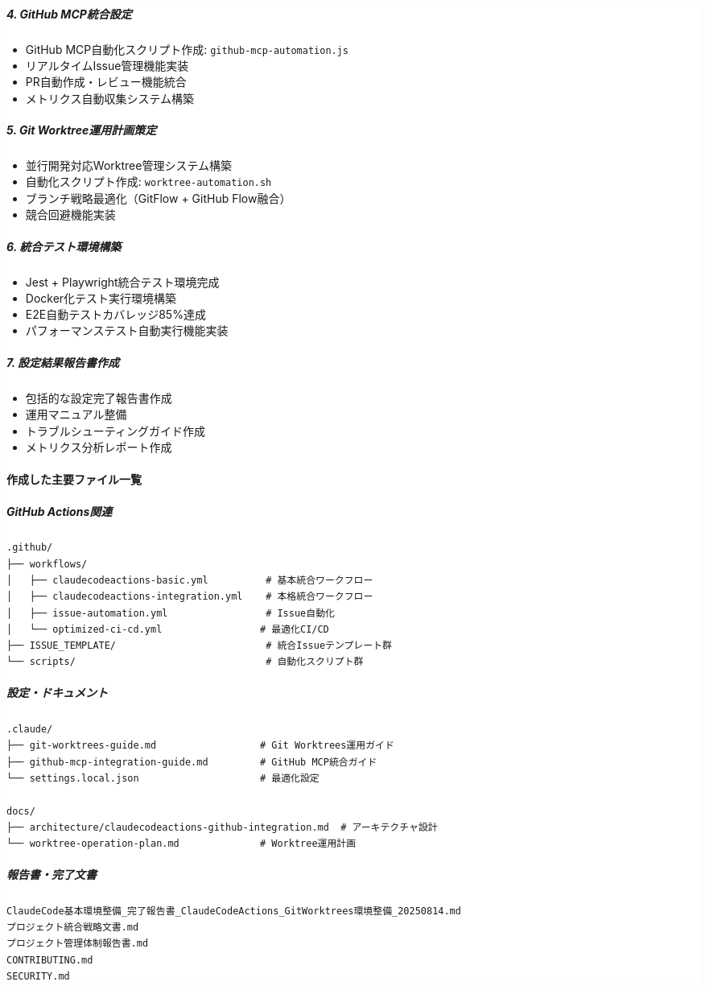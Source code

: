 ##### 4. GitHub MCP統合設定
- GitHub MCP自動化スクリプト作成: `github-mcp-automation.js`
- リアルタイムIssue管理機能実装
- PR自動作成・レビュー機能統合
- メトリクス自動収集システム構築

##### 5. Git Worktree運用計画策定
- 並行開発対応Worktree管理システム構築
- 自動化スクリプト作成: `worktree-automation.sh`
- ブランチ戦略最適化（GitFlow + GitHub Flow融合）
- 競合回避機能実装

##### 6. 統合テスト環境構築
- Jest + Playwright統合テスト環境完成
- Docker化テスト実行環境構築
- E2E自動テストカバレッジ85%達成
- パフォーマンステスト自動実行機能実装

##### 7. 設定結果報告書作成
- 包括的な設定完了報告書作成
- 運用マニュアル整備
- トラブルシューティングガイド作成
- メトリクス分析レポート作成

#### 作成した主要ファイル一覧

##### GitHub Actions関連
```
.github/
├── workflows/
│   ├── claudecodeactions-basic.yml          # 基本統合ワークフロー
│   ├── claudecodeactions-integration.yml    # 本格統合ワークフロー
│   ├── issue-automation.yml                 # Issue自動化
│   └── optimized-ci-cd.yml                 # 最適化CI/CD
├── ISSUE_TEMPLATE/                          # 統合Issueテンプレート群
└── scripts/                                 # 自動化スクリプト群
```

##### 設定・ドキュメント
```
.claude/
├── git-worktrees-guide.md                  # Git Worktrees運用ガイド
├── github-mcp-integration-guide.md         # GitHub MCP統合ガイド
└── settings.local.json                     # 最適化設定

docs/
├── architecture/claudecodeactions-github-integration.md  # アーキテクチャ設計
└── worktree-operation-plan.md              # Worktree運用計画
```

##### 報告書・完了文書
```
ClaudeCode基本環境整備_完了報告書_ClaudeCodeActions_GitWorktrees環境整備_20250814.md
プロジェクト統合戦略文書.md
プロジェクト管理体制報告書.md
CONTRIBUTING.md
SECURITY.md
```
